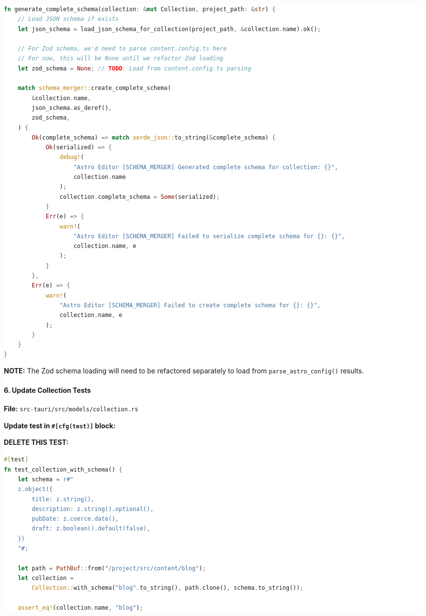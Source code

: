 ```rust
fn generate_complete_schema(collection: &mut Collection, project_path: &str) {
    // Load JSON schema if exists
    let json_schema = load_json_schema_for_collection(project_path, &collection.name).ok();

    // For Zod schema, we'd need to parse content.config.ts here
    // For now, this will be None until we refactor Zod loading
    let zod_schema = None; // TODO: Load from content.config.ts parsing

    match schema_merger::create_complete_schema(
        &collection.name,
        json_schema.as_deref(),
        zod_schema,
    ) {
        Ok(complete_schema) => match serde_json::to_string(&complete_schema) {
            Ok(serialized) => {
                debug!(
                    "Astro Editor [SCHEMA_MERGER] Generated complete schema for collection: {}",
                    collection.name
                );
                collection.complete_schema = Some(serialized);
            }
            Err(e) => {
                warn!(
                    "Astro Editor [SCHEMA_MERGER] Failed to serialize complete schema for {}: {}",
                    collection.name, e
                );
            }
        },
        Err(e) => {
            warn!(
                "Astro Editor [SCHEMA_MERGER] Failed to create complete schema for {}: {}",
                collection.name, e
            );
        }
    }
}
```

**NOTE:** The Zod schema loading will need to be refactored separately to load from `parse_astro_config()` results.

#### 6. Update Collection Tests

**File:** `src-tauri/src/models/collection.rs`

**Update test in `#[cfg(test)]` block:**

**DELETE THIS TEST:**
```rust
#[test]
fn test_collection_with_schema() {
    let schema = r#"
    z.object({
        title: z.string(),
        description: z.string().optional(),
        pubDate: z.coerce.date(),
        draft: z.boolean().default(false),
    })
    "#;

    let path = PathBuf::from("/project/src/content/blog");
    let collection =
        Collection::with_schema("blog".to_string(), path.clone(), schema.to_string());

    assert_eq!(collection.name, "blog");
```